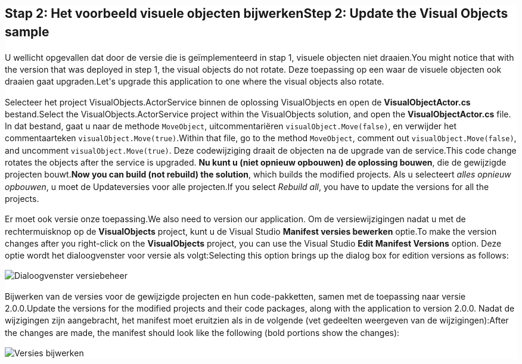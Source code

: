 ## <a name="step-2-update-the-visual-objects-sample"></a><span data-ttu-id="b0be6-123">Stap 2: Het voorbeeld visuele objecten bijwerken</span><span class="sxs-lookup"><span data-stu-id="b0be6-123">Step 2: Update the Visual Objects sample</span></span>
<span data-ttu-id="b0be6-124">U wellicht opgevallen dat door de versie die is geïmplementeerd in stap 1, visuele objecten niet draaien.</span><span class="sxs-lookup"><span data-stu-id="b0be6-124">You might notice that with the version that was deployed in step 1, the visual objects do not rotate.</span></span> <span data-ttu-id="b0be6-125">Deze toepassing op een waar de visuele objecten ook draaien gaat upgraden.</span><span class="sxs-lookup"><span data-stu-id="b0be6-125">Let's upgrade this application to one where the visual objects also rotate.</span></span>

<span data-ttu-id="b0be6-126">Selecteer het project VisualObjects.ActorService binnen de oplossing VisualObjects en open de **VisualObjectActor.cs** bestand.</span><span class="sxs-lookup"><span data-stu-id="b0be6-126">Select the VisualObjects.ActorService project within the VisualObjects solution, and open the **VisualObjectActor.cs** file.</span></span> <span data-ttu-id="b0be6-127">In dat bestand, gaat u naar de methode `MoveObject`, uitcommentariëren `visualObject.Move(false)`, en verwijder het commentaarteken `visualObject.Move(true)`.</span><span class="sxs-lookup"><span data-stu-id="b0be6-127">Within that file, go to the method `MoveObject`, comment out `visualObject.Move(false)`, and uncomment `visualObject.Move(true)`.</span></span> <span data-ttu-id="b0be6-128">Deze codewijziging draait de objecten na de upgrade van de service.</span><span class="sxs-lookup"><span data-stu-id="b0be6-128">This code change rotates the objects after the service is upgraded.</span></span>  <span data-ttu-id="b0be6-129">**Nu kunt u (niet opnieuw opbouwen) de oplossing bouwen**, die de gewijzigde projecten bouwt.</span><span class="sxs-lookup"><span data-stu-id="b0be6-129">**Now you can build (not rebuild) the solution**, which builds the modified projects.</span></span> <span data-ttu-id="b0be6-130">Als u selecteert *alles opnieuw opbouwen*, u moet de Updateversies voor alle projecten.</span><span class="sxs-lookup"><span data-stu-id="b0be6-130">If you select *Rebuild all*, you have to update the versions for all the projects.</span></span>

<span data-ttu-id="b0be6-131">Er moet ook versie onze toepassing.</span><span class="sxs-lookup"><span data-stu-id="b0be6-131">We also need to version our application.</span></span> <span data-ttu-id="b0be6-132">Om de versiewijzigingen nadat u met de rechtermuisknop op de **VisualObjects** project, kunt u de Visual Studio **Manifest versies bewerken** optie.</span><span class="sxs-lookup"><span data-stu-id="b0be6-132">To make the version changes after you right-click on the **VisualObjects** project, you can use the Visual Studio **Edit Manifest Versions** option.</span></span> <span data-ttu-id="b0be6-133">Deze optie wordt het dialoogvenster voor versie als volgt:</span><span class="sxs-lookup"><span data-stu-id="b0be6-133">Selecting this option brings up the dialog box for edition versions as follows:</span></span>

![Dialoogvenster versiebeheer][image3]

<span data-ttu-id="b0be6-135">Bijwerken van de versies voor de gewijzigde projecten en hun code-pakketten, samen met de toepassing naar versie 2.0.0.</span><span class="sxs-lookup"><span data-stu-id="b0be6-135">Update the versions for the modified projects and their code packages, along with the application to version 2.0.0.</span></span> <span data-ttu-id="b0be6-136">Nadat de wijzigingen zijn aangebracht, het manifest moet eruitzien als in de volgende (vet gedeelten weergeven van de wijzigingen):</span><span class="sxs-lookup"><span data-stu-id="b0be6-136">After the changes are made, the manifest should look like the following (bold portions show the changes):</span></span>

![Versies bijwerken][image4]


[image1]: media/service-fabric-application-upgrade-tutorial/upgrade7.png
[image2]: media/service-fabric-application-upgrade-tutorial/upgrade1.png
[image3]: media/service-fabric-application-upgrade-tutorial/upgrade5.png
[image4]: media/service-fabric-application-upgrade-tutorial/upgrade6.png